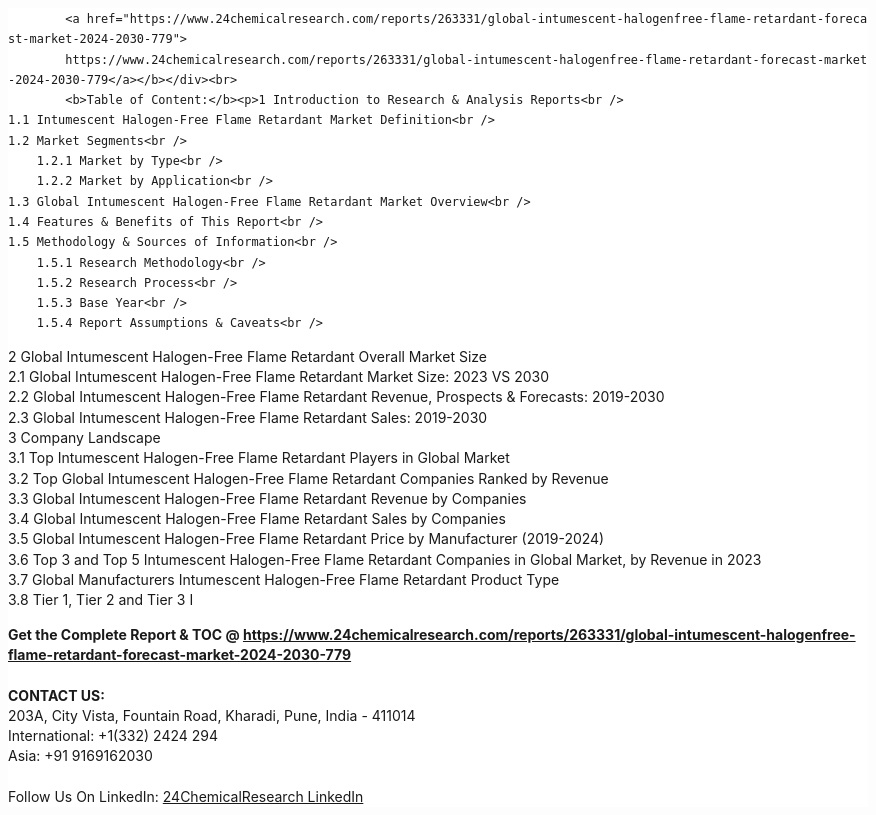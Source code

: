             <a href="https://www.24chemicalresearch.com/reports/263331/global-intumescent-halogenfree-flame-retardant-forecast-market-2024-2030-779">
            https://www.24chemicalresearch.com/reports/263331/global-intumescent-halogenfree-flame-retardant-forecast-market-2024-2030-779</a></b></div><br>
            <b>Table of Content:</b><p>1 Introduction to Research & Analysis Reports<br />
    1.1 Intumescent Halogen-Free Flame Retardant Market Definition<br />
    1.2 Market Segments<br />
        1.2.1 Market by Type<br />
        1.2.2 Market by Application<br />
    1.3 Global Intumescent Halogen-Free Flame Retardant Market Overview<br />
    1.4 Features & Benefits of This Report<br />
    1.5 Methodology & Sources of Information<br />
        1.5.1 Research Methodology<br />
        1.5.2 Research Process<br />
        1.5.3 Base Year<br />
        1.5.4 Report Assumptions & Caveats<br />
2 Global Intumescent Halogen-Free Flame Retardant Overall Market Size<br />
    2.1 Global Intumescent Halogen-Free Flame Retardant Market Size: 2023 VS 2030<br />
    2.2 Global Intumescent Halogen-Free Flame Retardant Revenue, Prospects & Forecasts: 2019-2030<br />
    2.3 Global Intumescent Halogen-Free Flame Retardant Sales: 2019-2030<br />
3 Company Landscape<br />
    3.1 Top Intumescent Halogen-Free Flame Retardant Players in Global Market<br />
    3.2 Top Global Intumescent Halogen-Free Flame Retardant Companies Ranked by Revenue<br />
    3.3 Global Intumescent Halogen-Free Flame Retardant Revenue by Companies<br />
    3.4 Global Intumescent Halogen-Free Flame Retardant Sales by Companies<br />
    3.5 Global Intumescent Halogen-Free Flame Retardant Price by Manufacturer (2019-2024)<br />
    3.6 Top 3 and Top 5 Intumescent Halogen-Free Flame Retardant Companies in Global Market, by Revenue in 2023<br />
    3.7 Global Manufacturers Intumescent Halogen-Free Flame Retardant Product Type<br />
    3.8 Tier 1, Tier 2 and Tier 3 I</p><div><b>Get the Complete Report & TOC @ 
            <a href="https://www.24chemicalresearch.com/reports/263331/global-intumescent-halogenfree-flame-retardant-forecast-market-2024-2030-779">
            https://www.24chemicalresearch.com/reports/263331/global-intumescent-halogenfree-flame-retardant-forecast-market-2024-2030-779</a></b></div><br><b>CONTACT US:</b><br>
            203A, City Vista, Fountain Road, Kharadi, Pune, India - 411014<br>
            International: +1(332) 2424 294<br>
            Asia: +91 9169162030 <br><br>
            Follow Us On LinkedIn: <a href="https://www.linkedin.com/company/24chemicalresearch/">24ChemicalResearch LinkedIn</a>